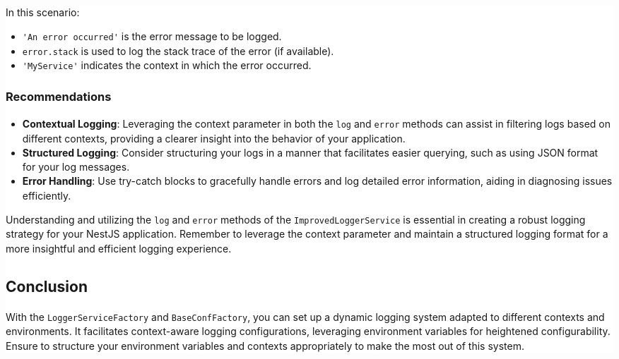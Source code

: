 ```typescript
```

In this scenario:

- `'An error occurred'` is the error message to be logged.
- `error.stack` is used to log the stack trace of the error (if available).
- `'MyService'` indicates the context in which the error occurred.

### Recommendations

- **Contextual Logging**: Leveraging the context parameter in both the `log` and `error` methods can assist in filtering logs based on different contexts, providing a clearer insight into the behavior of your application.
- **Structured Logging**: Consider structuring your logs in a manner that facilitates easier querying, such as using JSON format for your log messages.
- **Error Handling**: Use try-catch blocks to gracefully handle errors and log detailed error information, aiding in diagnosing issues efficiently.

Understanding and utilizing the `log` and `error` methods of the `ImprovedLoggerService` is essential in creating a robust logging strategy for your NestJS application. Remember to leverage the context parameter and maintain a structured logging format for a more insightful and efficient logging experience.

## Conclusion

With the `LoggerServiceFactory` and `BaseConfFactory`, you can set up a dynamic logging system adapted to different contexts and environments. It facilitates context-aware logging configurations, leveraging environment variables for heightened configurability. Ensure to structure your environment variables and contexts appropriately to make the most out of this system.
